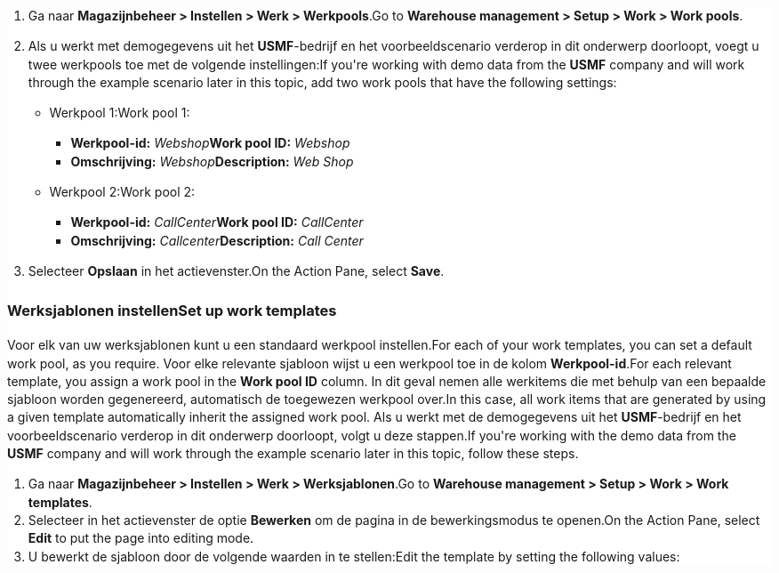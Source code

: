 1. <span data-ttu-id="997f2-123">Ga naar **Magazijnbeheer \> Instellen \> Werk \> Werkpools**.</span><span class="sxs-lookup"><span data-stu-id="997f2-123">Go to **Warehouse management \> Setup \> Work \> Work pools**.</span></span>
1. <span data-ttu-id="997f2-124">Als u werkt met demogegevens uit het **USMF**-bedrijf en het voorbeeldscenario verderop in dit onderwerp doorloopt, voegt u twee werkpools toe met de volgende instellingen:</span><span class="sxs-lookup"><span data-stu-id="997f2-124">If you're working with demo data from the **USMF** company and will work through the example scenario later in this topic, add two work pools that have the following settings:</span></span>

    - <span data-ttu-id="997f2-125">Werkpool 1:</span><span class="sxs-lookup"><span data-stu-id="997f2-125">Work pool 1:</span></span>

        - <span data-ttu-id="997f2-126">**Werkpool-id:** *Webshop*</span><span class="sxs-lookup"><span data-stu-id="997f2-126">**Work pool ID:** *Webshop*</span></span>
        - <span data-ttu-id="997f2-127">**Omschrijving:** *Webshop*</span><span class="sxs-lookup"><span data-stu-id="997f2-127">**Description:** *Web Shop*</span></span>

    - <span data-ttu-id="997f2-128">Werkpool 2:</span><span class="sxs-lookup"><span data-stu-id="997f2-128">Work pool 2:</span></span>

        - <span data-ttu-id="997f2-129">**Werkpool-id:** *CallCenter*</span><span class="sxs-lookup"><span data-stu-id="997f2-129">**Work pool ID:** *CallCenter*</span></span>
        - <span data-ttu-id="997f2-130">**Omschrijving:** *Callcenter*</span><span class="sxs-lookup"><span data-stu-id="997f2-130">**Description:** *Call Center*</span></span>

1. <span data-ttu-id="997f2-131">Selecteer **Opslaan** in het actievenster.</span><span class="sxs-lookup"><span data-stu-id="997f2-131">On the Action Pane, select **Save**.</span></span>

### <a name="set-up-work-templates"></a><span data-ttu-id="997f2-132">Werksjablonen instellen</span><span class="sxs-lookup"><span data-stu-id="997f2-132">Set up work templates</span></span>

<span data-ttu-id="997f2-133">Voor elk van uw werksjablonen kunt u een standaard werkpool instellen.</span><span class="sxs-lookup"><span data-stu-id="997f2-133">For each of your work templates, you can set a default work pool, as you require.</span></span> <span data-ttu-id="997f2-134">Voor elke relevante sjabloon wijst u een werkpool toe in de kolom **Werkpool-id**.</span><span class="sxs-lookup"><span data-stu-id="997f2-134">For each relevant template, you assign a work pool in the **Work pool ID** column.</span></span> <span data-ttu-id="997f2-135">In dit geval nemen alle werkitems die met behulp van een bepaalde sjabloon worden gegenereerd, automatisch de toegewezen werkpool over.</span><span class="sxs-lookup"><span data-stu-id="997f2-135">In this case, all work items that are generated by using a given template automatically inherit the assigned work pool.</span></span> <span data-ttu-id="997f2-136">Als u werkt met de demogegevens uit het **USMF**-bedrijf en het voorbeeldscenario verderop in dit onderwerp doorloopt, volgt u deze stappen.</span><span class="sxs-lookup"><span data-stu-id="997f2-136">If you're working with the demo data from the **USMF** company and will work through the example scenario later in this topic, follow these steps.</span></span>

1. <span data-ttu-id="997f2-137">Ga naar **Magazijnbeheer \> Instellen \> Werk \> Werksjablonen**.</span><span class="sxs-lookup"><span data-stu-id="997f2-137">Go to **Warehouse management \> Setup \> Work \> Work templates**.</span></span>
1. <span data-ttu-id="997f2-138">Selecteer in het actievenster de optie **Bewerken** om de pagina in de bewerkingsmodus te openen.</span><span class="sxs-lookup"><span data-stu-id="997f2-138">On the Action Pane, select **Edit** to put the page into editing mode.</span></span>
1. <span data-ttu-id="997f2-139">U bewerkt de sjabloon door de volgende waarden in te stellen:</span><span class="sxs-lookup"><span data-stu-id="997f2-139">Edit the template by setting the following values:</span></span>
